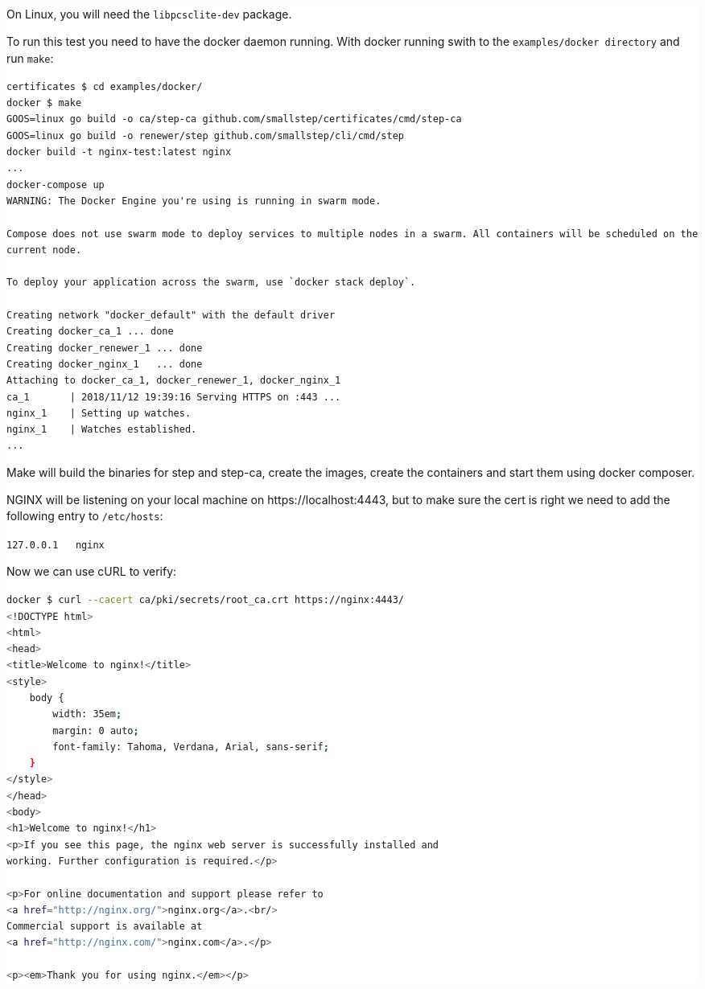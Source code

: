 On Linux, you will need the `libpcsclite-dev` package.

To run this test you need to have the docker daemon running. With docker running
swith to the `examples/docker directory` and run `make`:

```
certificates $ cd examples/docker/
docker $ make
GOOS=linux go build -o ca/step-ca github.com/smallstep/certificates/cmd/step-ca
GOOS=linux go build -o renewer/step github.com/smallstep/cli/cmd/step
docker build -t nginx-test:latest nginx
...
docker-compose up
WARNING: The Docker Engine you're using is running in swarm mode.

Compose does not use swarm mode to deploy services to multiple nodes in a swarm. All containers will be scheduled on the current node.

To deploy your application across the swarm, use `docker stack deploy`.

Creating network "docker_default" with the default driver
Creating docker_ca_1 ... done
Creating docker_renewer_1 ... done
Creating docker_nginx_1   ... done
Attaching to docker_ca_1, docker_renewer_1, docker_nginx_1
ca_1       | 2018/11/12 19:39:16 Serving HTTPS on :443 ...
nginx_1    | Setting up watches.
nginx_1    | Watches established.
...
```

Make will build the binaries for step and step-ca, create the images, create the
containers and start them using docker composer.

NGINX will be listening on your local machine on https://localhost:4443, but to
make sure the cert is right we need to add the following entry to `/etc/hosts`:

```
127.0.0.1   nginx
```

Now we can use cURL to verify:

```sh
docker $ curl --cacert ca/pki/secrets/root_ca.crt https://nginx:4443/
<!DOCTYPE html>
<html>
<head>
<title>Welcome to nginx!</title>
<style>
    body {
        width: 35em;
        margin: 0 auto;
        font-family: Tahoma, Verdana, Arial, sans-serif;
    }
</style>
</head>
<body>
<h1>Welcome to nginx!</h1>
<p>If you see this page, the nginx web server is successfully installed and
working. Further configuration is required.</p>

<p>For online documentation and support please refer to
<a href="http://nginx.org/">nginx.org</a>.<br/>
Commercial support is available at
<a href="http://nginx.com/">nginx.com</a>.</p>

<p><em>Thank you for using nginx.</em></p>
```